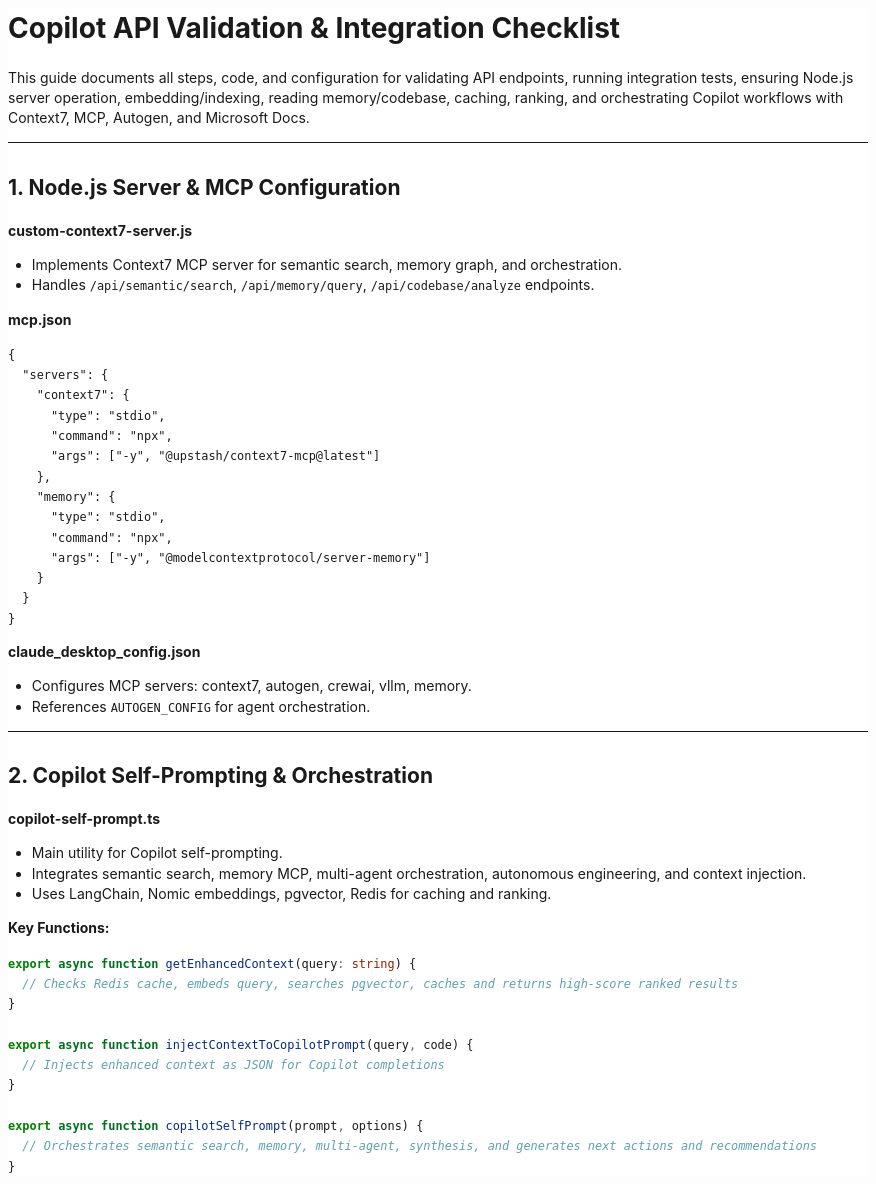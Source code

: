 # Copilot API Validation & Integration Checklist

This guide documents all steps, code, and configuration for validating API endpoints, running integration tests, ensuring Node.js server operation, embedding/indexing, reading memory/codebase, caching, ranking, and orchestrating Copilot workflows with Context7, MCP, Autogen, and Microsoft Docs.

---

## 1. Node.js Server & MCP Configuration

**custom-context7-server.js**

- Implements Context7 MCP server for semantic search, memory graph, and orchestration.
- Handles `/api/semantic/search`, `/api/memory/query`, `/api/codebase/analyze` endpoints.

**mcp.json**

```jsonc
{
  "servers": {
    "context7": {
      "type": "stdio",
      "command": "npx",
      "args": ["-y", "@upstash/context7-mcp@latest"]
    },
    "memory": {
      "type": "stdio",
      "command": "npx",
      "args": ["-y", "@modelcontextprotocol/server-memory"]
    }
  }
}
```

**claude_desktop_config.json**

- Configures MCP servers: context7, autogen, crewai, vllm, memory.
- References `AUTOGEN_CONFIG` for agent orchestration.

---

## 2. Copilot Self-Prompting & Orchestration

**copilot-self-prompt.ts**

- Main utility for Copilot self-prompting.
- Integrates semantic search, memory MCP, multi-agent orchestration, autonomous engineering, and context injection.
- Uses LangChain, Nomic embeddings, pgvector, Redis for caching and ranking.

**Key Functions:**

```typescript
export async function getEnhancedContext(query: string) {
  // Checks Redis cache, embeds query, searches pgvector, caches and returns high-score ranked results
}

export async function injectContextToCopilotPrompt(query, code) {
  // Injects enhanced context as JSON for Copilot completions
}

export async function copilotSelfPrompt(prompt, options) {
  // Orchestrates semantic search, memory, multi-agent, synthesis, and generates next actions and recommendations
}
```